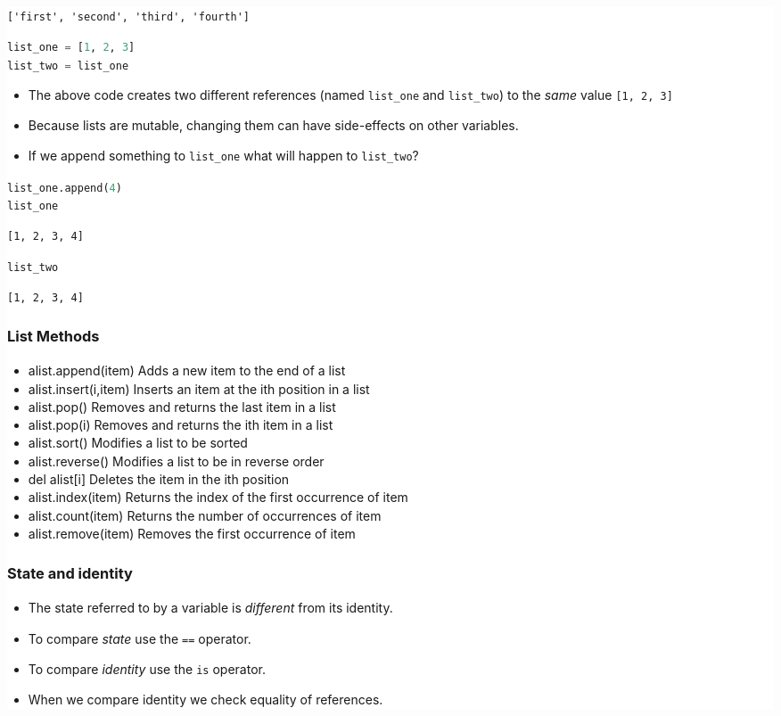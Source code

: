     ['first', 'second', 'third', 'fourth']



```python
list_one = [1, 2, 3]
list_two = list_one
```

- The above code creates two different references (named `list_one` and `list_two`) to the *same* value `[1, 2, 3]`

- Because lists are mutable, changing them can have side-effects on other variables.

- If we append something to `list_one` what will happen to `list_two`?


```python
list_one.append(4)
list_one
```




    [1, 2, 3, 4]




```python
list_two
```




    [1, 2, 3, 4]



### List Methods

- alist.append(item) Adds a new item to the end of a list
- alist.insert(i,item) Inserts an item at the ith position in a list 
- alist.pop()	Removes and returns the last item in a list
- alist.pop(i) Removes and returns the ith item in a list
- alist.sort() Modifies a list to be sorted
- alist.reverse() Modifies a list to be in reverse order
- del alist[i] Deletes the item in the ith position
- alist.index(item) Returns the index of the first occurrence of item
- alist.count(item) Returns the number of occurrences of item
- alist.remove(item) Removes the first occurrence of item

### State and identity

- The state referred to by a variable is *different* from its identity.

- To compare *state* use the `==` operator.

- To compare *identity* use the `is` operator.

- When we compare identity we check equality of references.
